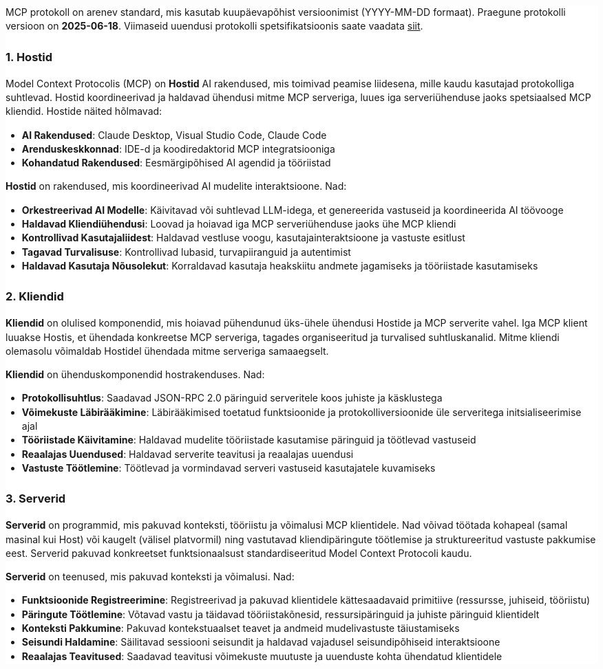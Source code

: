 MCP protokoll on arenev standard, mis kasutab kuupäevapõhist versioonimist (YYYY-MM-DD formaat). Praegune protokolli versioon on **2025-06-18**. Viimaseid uuendusi protokolli spetsifikatsioonis saate vaadata [siit](https://modelcontextprotocol.io/specification/2025-06-18/).

### 1. Hostid

Model Context Protocolis (MCP) on **Hostid** AI rakendused, mis toimivad peamise liidesena, mille kaudu kasutajad protokolliga suhtlevad. Hostid koordineerivad ja haldavad ühendusi mitme MCP serveriga, luues iga serveriühenduse jaoks spetsiaalsed MCP kliendid. Hostide näited hõlmavad:

- **AI Rakendused**: Claude Desktop, Visual Studio Code, Claude Code
- **Arenduskeskkonnad**: IDE-d ja koodiredaktorid MCP integratsiooniga  
- **Kohandatud Rakendused**: Eesmärgipõhised AI agendid ja tööriistad

**Hostid** on rakendused, mis koordineerivad AI mudelite interaktsioone. Nad:

- **Orkestreerivad AI Modelle**: Käivitavad või suhtlevad LLM-idega, et genereerida vastuseid ja koordineerida AI töövooge
- **Haldavad Kliendiühendusi**: Loovad ja hoiavad iga MCP serveriühenduse jaoks ühe MCP kliendi
- **Kontrollivad Kasutajaliidest**: Haldavad vestluse voogu, kasutajainteraktsioone ja vastuste esitlust  
- **Tagavad Turvalisuse**: Kontrollivad lubasid, turvapiiranguid ja autentimist
- **Haldavad Kasutaja Nõusolekut**: Korraldavad kasutaja heakskiitu andmete jagamiseks ja tööriistade kasutamiseks

### 2. Kliendid

**Kliendid** on olulised komponendid, mis hoiavad pühendunud üks-ühele ühendusi Hostide ja MCP serverite vahel. Iga MCP klient luuakse Hostis, et ühendada konkreetse MCP serveriga, tagades organiseeritud ja turvalised suhtluskanalid. Mitme kliendi olemasolu võimaldab Hostidel ühendada mitme serveriga samaaegselt.

**Kliendid** on ühenduskomponendid hostrakenduses. Nad:

- **Protokollisuhtlus**: Saadavad JSON-RPC 2.0 päringuid serveritele koos juhiste ja käsklustega
- **Võimekuste Läbirääkimine**: Läbirääkimised toetatud funktsioonide ja protokolliversioonide üle serveritega initsialiseerimise ajal
- **Tööriistade Käivitamine**: Haldavad mudelite tööriistade kasutamise päringuid ja töötlevad vastuseid
- **Reaalajas Uuendused**: Haldavad serverite teavitusi ja reaalajas uuendusi
- **Vastuste Töötlemine**: Töötlevad ja vormindavad serveri vastuseid kasutajatele kuvamiseks

### 3. Serverid

**Serverid** on programmid, mis pakuvad konteksti, tööriistu ja võimalusi MCP klientidele. Nad võivad töötada kohapeal (samal masinal kui Host) või kaugelt (välisel platvormil) ning vastutavad kliendipäringute töötlemise ja struktureeritud vastuste pakkumise eest. Serverid pakuvad konkreetset funktsionaalsust standardiseeritud Model Context Protocoli kaudu.

**Serverid** on teenused, mis pakuvad konteksti ja võimalusi. Nad:

- **Funktsioonide Registreerimine**: Registreerivad ja pakuvad klientidele kättesaadavaid primitiive (ressursse, juhiseid, tööriistu)
- **Päringute Töötlemine**: Võtavad vastu ja täidavad tööriistakõnesid, ressursipäringuid ja juhiste päringuid klientidelt
- **Konteksti Pakkumine**: Pakuvad kontekstuaalset teavet ja andmeid mudelivastuste täiustamiseks
- **Seisundi Haldamine**: Säilitavad sessiooni seisundit ja haldavad vajadusel seisundipõhiseid interaktsioone
- **Reaalajas Teavitused**: Saadavad teavitusi võimekuste muutuste ja uuenduste kohta ühendatud klientidele
